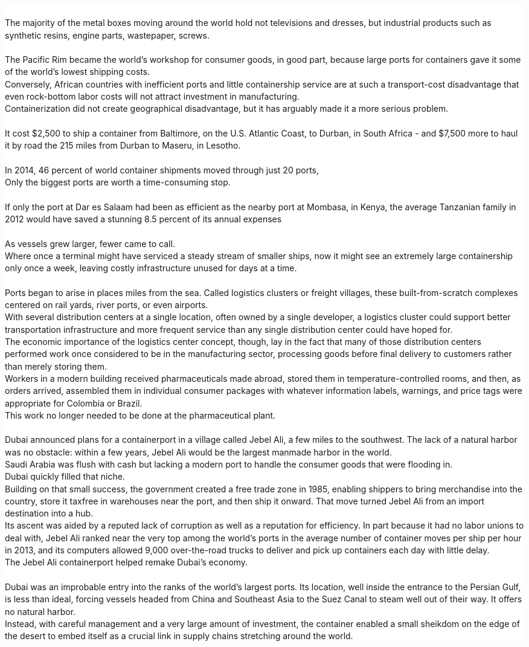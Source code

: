 <br>
The majority of the metal boxes moving around the world hold not televisions and dresses, but industrial products such as synthetic resins, engine parts, wastepaper, screws.<br>
<br>
The Pacific Rim became the world’s workshop for consumer goods, in good part, because large ports for containers gave it some of the world’s lowest shipping costs.<br>
Conversely, African countries with inefficient ports and little containership service are at such a transport-cost disadvantage that even rock-bottom labor costs will not attract investment in manufacturing.<br>
Containerization did not create geographical disadvantage, but it has arguably made it a more serious problem.<br>
<br>
It cost $2,500 to ship a container from Baltimore, on the U.S. Atlantic Coast, to Durban, in South Africa - and $7,500 more to haul it by road the 215 miles from Durban to Maseru, in Lesotho.<br>
<br>
In 2014, 46 percent of world container shipments moved through just 20 ports,<br>
Only the biggest ports are worth a time-consuming stop.<br>
<br>
If only the port at Dar es Salaam had been as efficient as the nearby port at Mombasa, in Kenya, the average Tanzanian family in 2012 would have saved a stunning 8.5 percent of its annual expenses<br>
<br>
As vessels grew larger, fewer came to call.<br>
Where once a terminal might have serviced a steady stream of smaller ships, now it might see an extremely large containership only once a week, leaving costly infrastructure unused for days at a time.<br>
<br>
Ports began to arise in places miles from the sea. Called logistics clusters or freight villages, these built-from-scratch complexes centered on rail yards, river ports, or even airports.<br>
With several distribution centers at a single location, often owned by a single developer, a logistics cluster could support better transportation infrastructure and more frequent service than any single distribution center could have hoped for.<br>
The economic importance of the logistics center concept, though, lay in the fact that many of those distribution centers performed work once considered to be in the manufacturing sector, processing goods before final delivery to customers rather than merely storing them.<br>
Workers in a modern building received pharmaceuticals made abroad, stored them in temperature-controlled rooms, and then, as orders arrived, assembled them in individual consumer packages with whatever information labels, warnings, and price tags were appropriate for Colombia or Brazil.<br>
This work no longer needed to be done at the pharmaceutical plant.<br>
<br>
Dubai announced plans for a containerport in a village called Jebel Ali, a few miles to the southwest. The lack of a natural harbor was no obstacle: within a few years, Jebel Ali would be the largest manmade harbor in the world.<br>
Saudi Arabia was flush with cash but lacking a modern port to handle the consumer goods that were flooding in.<br>
Dubai quickly filled that niche.<br>
Building on that small success, the government created a free trade zone in 1985, enabling shippers to bring merchandise into the country, store it taxfree in warehouses near the port, and then ship it onward. That move turned Jebel Ali from an import destination into a hub.<br>
Its ascent was aided by a reputed lack of corruption as well as a reputation for efficiency. In part because it had no labor unions to deal with, Jebel Ali ranked near the very top among the world’s ports in the average number of container moves per ship per hour in 2013, and its computers allowed 9,000 over-the-road trucks to deliver and pick up containers each day with little delay.<br>
The Jebel Ali containerport helped remake Dubai’s economy.<br>
<br>
Dubai was an improbable entry into the ranks of the world’s largest ports. Its location, well inside the entrance to the Persian Gulf, is less than ideal, forcing vessels headed from China and Southeast Asia to the Suez Canal to steam well out of their way. It offers no natural harbor.<br>
Instead, with careful management and a very large amount of investment, the container enabled a small sheikdom on the edge of the desert to embed itself as a crucial link in supply chains stretching around the world.
